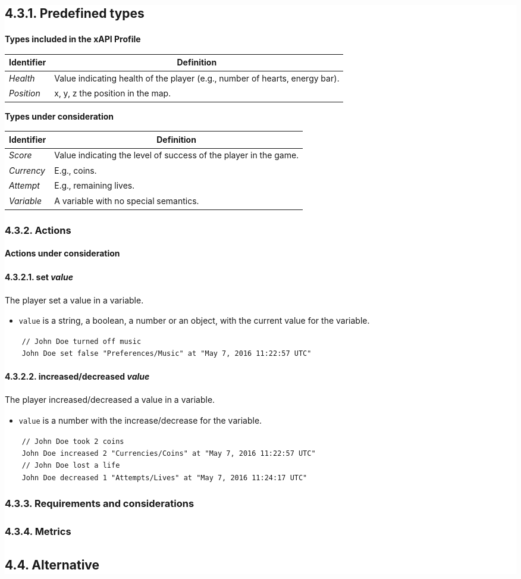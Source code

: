 ## 4.3.1. Predefined types

**Types included in the xAPI Profile**

|Identifier|Definition|
|----------|----------|
| _Health_ | Value indicating health of the player (e.g., number of hearts, energy bar). |
| _Position_ | x, y, z the position in the map. |

**Types under consideration**

|Identifier|Definition|
|----------|----------|
| _Score_ | Value indicating the level of success of the player in the game. |
| _Currency_ | E.g., coins. |
| _Attempt_ | E.g., remaining lives. |
| _Variable_ | A variable with no special semantics. |

### 4.3.2. Actions

**Actions under consideration**

#### 4.3.2.1. set _value_

The player set a value in a variable.

* `value` is a string, a boolean, a number or an object, with the current value for the variable.

```
	// John Doe turned off music
	John Doe set false "Preferences/Music" at "May 7, 2016 11:22:57 UTC"
```

#### 4.3.2.2. increased/decreased _value_

The player increased/decreased a value in a variable.

* `value` is a number with the increase/decrease for the variable.

```
	// John Doe took 2 coins
	John Doe increased 2 "Currencies/Coins" at "May 7, 2016 11:22:57 UTC"
	// John Doe lost a life
	John Doe decreased 1 "Attempts/Lives" at "May 7, 2016 11:24:17 UTC"
```

### 4.3.3. Requirements and considerations

### 4.3.4. Metrics

## 4.4. Alternative
